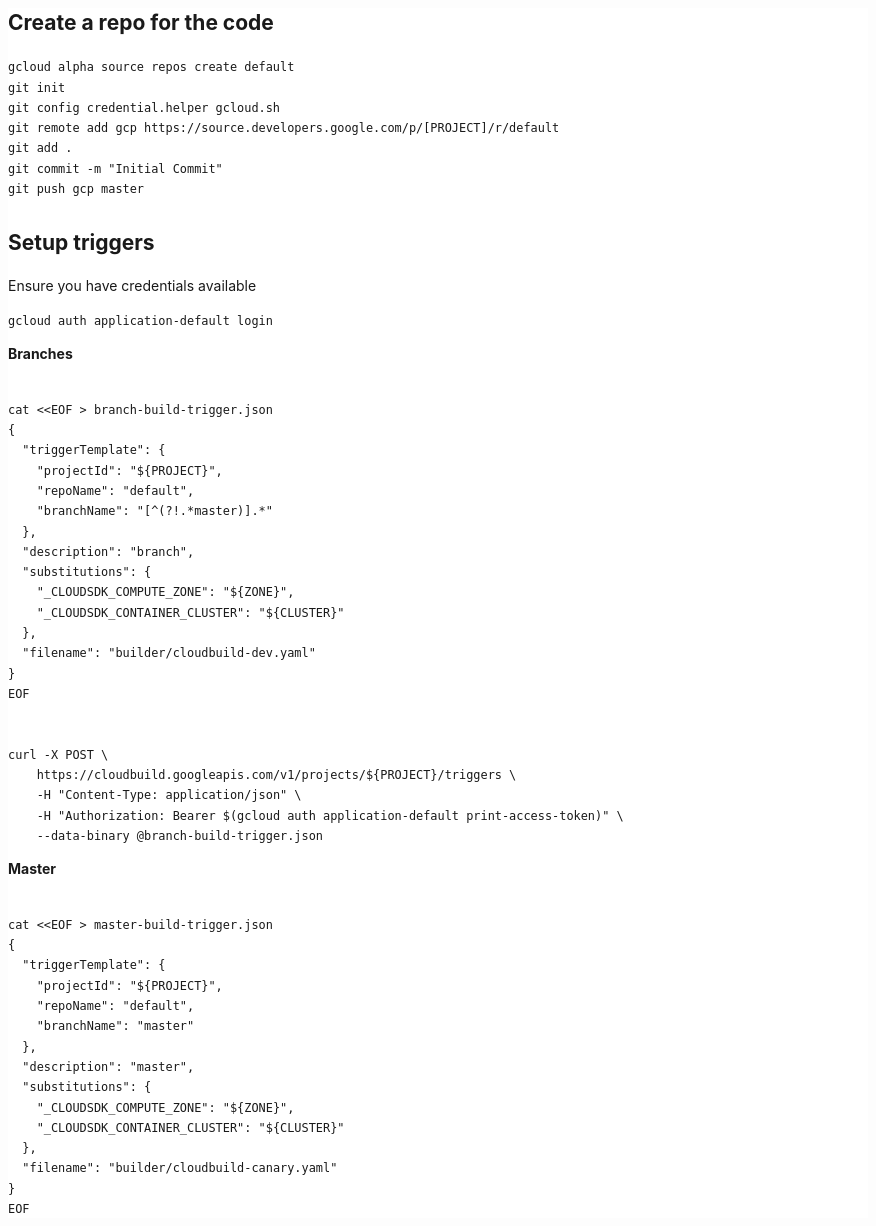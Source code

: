 
## Create a repo for the code

```
gcloud alpha source repos create default
git init
git config credential.helper gcloud.sh
git remote add gcp https://source.developers.google.com/p/[PROJECT]/r/default
git add .
git commit -m "Initial Commit"
git push gcp master

```

## Setup triggers
Ensure you have credentials available
```
gcloud auth application-default login

```
**Branches**
```

cat <<EOF > branch-build-trigger.json
{
  "triggerTemplate": {
    "projectId": "${PROJECT}",
    "repoName": "default",
    "branchName": "[^(?!.*master)].*"
  },
  "description": "branch",
  "substitutions": {
    "_CLOUDSDK_COMPUTE_ZONE": "${ZONE}",
    "_CLOUDSDK_CONTAINER_CLUSTER": "${CLUSTER}"
  },
  "filename": "builder/cloudbuild-dev.yaml"
}
EOF


curl -X POST \
    https://cloudbuild.googleapis.com/v1/projects/${PROJECT}/triggers \
    -H "Content-Type: application/json" \
    -H "Authorization: Bearer $(gcloud auth application-default print-access-token)" \
    --data-binary @branch-build-trigger.json
```

**Master**
```

cat <<EOF > master-build-trigger.json
{
  "triggerTemplate": {
    "projectId": "${PROJECT}",
    "repoName": "default",
    "branchName": "master"
  },
  "description": "master",
  "substitutions": {
    "_CLOUDSDK_COMPUTE_ZONE": "${ZONE}",
    "_CLOUDSDK_CONTAINER_CLUSTER": "${CLUSTER}"
  },
  "filename": "builder/cloudbuild-canary.yaml"
}
EOF
```